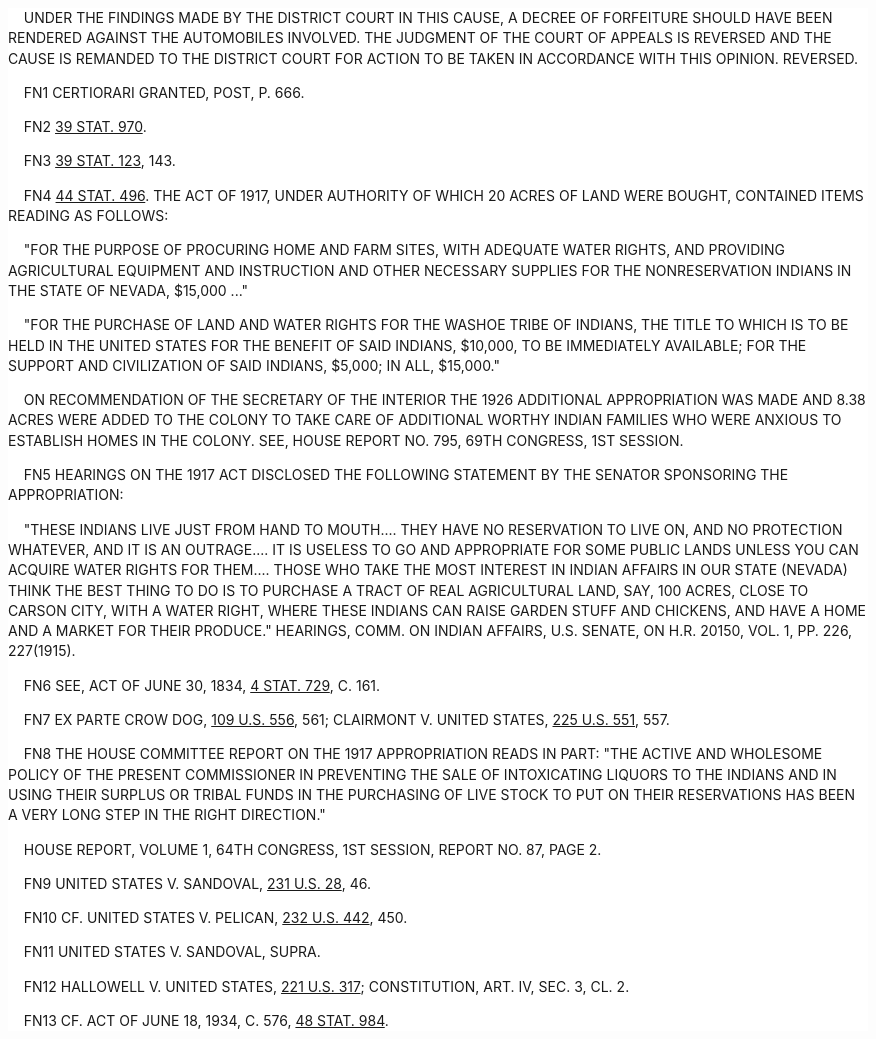     UNDER THE FINDINGS MADE BY THE DISTRICT COURT IN THIS CAUSE, A DECREE OF FORFEITURE SHOULD HAVE BEEN RENDERED AGAINST THE AUTOMOBILES INVOLVED.  THE JUDGMENT OF THE COURT OF APPEALS IS REVERSED AND THE CAUSE IS REMANDED TO THE DISTRICT COURT FOR ACTION TO BE TAKEN IN ACCORDANCE WITH THIS OPINION.  REVERSED.

    FN1  CERTIORARI GRANTED, POST, P. 666.

    FN2  [39 STAT. 970][/us/stat/39/970].

    FN3  [39 STAT. 123][/us/stat/39/123], 143.

    FN4  [44 STAT. 496][/us/stat/44/496].  THE ACT OF 1917, UNDER AUTHORITY OF WHICH 20 ACRES OF LAND WERE BOUGHT, CONTAINED ITEMS READING AS FOLLOWS:

    "FOR THE PURPOSE OF PROCURING HOME AND FARM SITES, WITH ADEQUATE WATER RIGHTS, AND PROVIDING AGRICULTURAL EQUIPMENT AND INSTRUCTION AND OTHER NECESSARY SUPPLIES FOR THE NONRESERVATION INDIANS IN THE STATE OF NEVADA, $15,000  ..."

    "FOR THE PURCHASE OF LAND AND WATER RIGHTS FOR THE WASHOE TRIBE OF INDIANS, THE TITLE TO WHICH IS TO BE HELD IN THE UNITED STATES FOR THE BENEFIT OF SAID INDIANS, $10,000, TO BE IMMEDIATELY AVAILABLE; FOR THE SUPPORT AND CIVILIZATION OF SAID INDIANS, $5,000; IN ALL, $15,000."

    ON RECOMMENDATION OF THE SECRETARY OF THE INTERIOR THE 1926 ADDITIONAL APPROPRIATION WAS MADE AND 8.38 ACRES WERE ADDED TO THE COLONY TO TAKE CARE OF ADDITIONAL WORTHY INDIAN FAMILIES WHO WERE ANXIOUS TO ESTABLISH HOMES IN THE COLONY.  SEE, HOUSE REPORT NO. 795, 69TH CONGRESS, 1ST SESSION.

    FN5  HEARINGS ON THE 1917 ACT DISCLOSED THE FOLLOWING STATEMENT BY THE SENATOR SPONSORING THE APPROPRIATION:

    "THESE INDIANS LIVE JUST FROM HAND TO MOUTH....  THEY HAVE NO RESERVATION TO LIVE ON, AND NO PROTECTION WHATEVER, AND IT IS AN OUTRAGE....  IT IS USELESS TO GO AND APPROPRIATE FOR SOME PUBLIC LANDS UNLESS YOU CAN ACQUIRE WATER RIGHTS FOR THEM....  THOSE WHO TAKE THE MOST INTEREST IN INDIAN AFFAIRS IN OUR STATE (NEVADA) THINK THE BEST THING TO DO IS TO PURCHASE A TRACT OF REAL AGRICULTURAL LAND, SAY, 100 ACRES, CLOSE TO CARSON CITY, WITH A WATER RIGHT, WHERE THESE INDIANS CAN RAISE GARDEN STUFF AND CHICKENS, AND HAVE A HOME AND A MARKET FOR THEIR PRODUCE."  HEARINGS, COMM. ON INDIAN AFFAIRS, U.S. SENATE, ON H.R. 20150, VOL. 1, PP. 226, 227(1915).

    FN6  SEE, ACT OF JUNE 30, 1834, [4 STAT. 729][/us/stat/4/729], C. 161.

    FN7  EX PARTE CROW DOG, [109 U.S. 556][/us/courts/scotus/usReporter/109/556], 561; CLAIRMONT V. UNITED STATES, [225 U.S. 551][/us/courts/scotus/usReporter/225/551], 557.

    FN8  THE HOUSE COMMITTEE REPORT ON THE 1917 APPROPRIATION READS IN PART: "THE ACTIVE AND WHOLESOME POLICY OF THE PRESENT COMMISSIONER IN PREVENTING THE SALE OF INTOXICATING LIQUORS TO THE INDIANS AND IN USING THEIR SURPLUS OR TRIBAL FUNDS IN THE PURCHASING OF LIVE STOCK TO PUT ON THEIR RESERVATIONS HAS BEEN A VERY LONG STEP IN THE RIGHT DIRECTION."

    HOUSE REPORT, VOLUME 1, 64TH CONGRESS, 1ST SESSION, REPORT NO. 87, PAGE 2.

    FN9  UNITED STATES V. SANDOVAL, [231 U.S. 28][/us/courts/scotus/usReporter/231/28], 46.

    FN10  CF. UNITED STATES V. PELICAN, [232 U.S. 442][/us/courts/scotus/usReporter/232/442], 450.

    FN11  UNITED STATES V. SANDOVAL, SUPRA.

    FN12  HALLOWELL V. UNITED STATES, [221 U.S. 317][/us/courts/scotus/usReporter/221/317]; CONSTITUTION, ART. IV, SEC. 3, CL. 2.

    FN13  CF. ACT OF JUNE 18, 1934, C. 576, [48 STAT. 984][/us/stat/48/984].


[/us/courts/scotus/usReporter/302/535]: https://publicdocs.github.io/go/links?ns=uslm-x&ref=%2Fus%2Fcourts%2Fscotus%2FusReporter%2F302%2F535
[/us/usc/t25/s247]: https://publicdocs.github.io/go/links?ns=uslm&ref=%2Fus%2Fusc%2Ft25%2Fs247
[/us/courts/scotus/usReporter/232/442]: https://publicdocs.github.io/go/links?ns=uslm-x&ref=%2Fus%2Fcourts%2Fscotus%2FusReporter%2F232%2F442
[/us/courts/scotus/usReporter/271/467]: https://publicdocs.github.io/go/links?ns=uslm-x&ref=%2Fus%2Fcourts%2Fscotus%2FusReporter%2F271%2F467
[/us/stat/39/970]: https://publicdocs.github.io/go/links?ns=uslm&ref=%2Fus%2Fstat%2F39%2F970
[/us/stat/39/123]: https://publicdocs.github.io/go/links?ns=uslm&ref=%2Fus%2Fstat%2F39%2F123
[/us/stat/44/496]: https://publicdocs.github.io/go/links?ns=uslm&ref=%2Fus%2Fstat%2F44%2F496
[/us/stat/4/729]: https://publicdocs.github.io/go/links?ns=uslm&ref=%2Fus%2Fstat%2F4%2F729
[/us/courts/scotus/usReporter/109/556]: https://publicdocs.github.io/go/links?ns=uslm-x&ref=%2Fus%2Fcourts%2Fscotus%2FusReporter%2F109%2F556
[/us/courts/scotus/usReporter/225/551]: https://publicdocs.github.io/go/links?ns=uslm-x&ref=%2Fus%2Fcourts%2Fscotus%2FusReporter%2F225%2F551
[/us/courts/scotus/usReporter/231/28]: https://publicdocs.github.io/go/links?ns=uslm-x&ref=%2Fus%2Fcourts%2Fscotus%2FusReporter%2F231%2F28
[/us/courts/scotus/usReporter/232/442]: https://publicdocs.github.io/go/links?ns=uslm-x&ref=%2Fus%2Fcourts%2Fscotus%2FusReporter%2F232%2F442
[/us/courts/scotus/usReporter/221/317]: https://publicdocs.github.io/go/links?ns=uslm-x&ref=%2Fus%2Fcourts%2Fscotus%2FusReporter%2F221%2F317
[/us/stat/48/984]: https://publicdocs.github.io/go/links?ns=uslm&ref=%2Fus%2Fstat%2F48%2F984
[/us/courts/scotus/usReporter/281/647]: https://publicdocs.github.io/go/links?ns=uslm-x&ref=%2Fus%2Fcourts%2Fscotus%2FusReporter%2F281%2F647